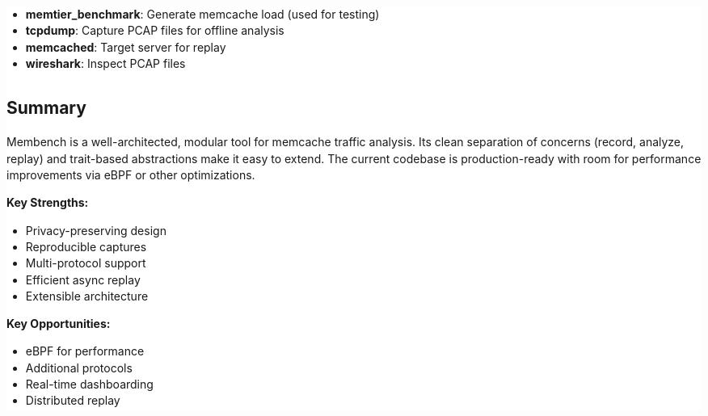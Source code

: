 - **memtier_benchmark**: Generate memcache load (used for testing)
- **tcpdump**: Capture PCAP files for offline analysis
- **memcached**: Target server for replay
- **wireshark**: Inspect PCAP files

## Summary

Membench is a well-architected, modular tool for memcache traffic analysis. Its clean separation of concerns (record, analyze, replay) and trait-based abstractions make it easy to extend. The current codebase is production-ready with room for performance improvements via eBPF or other optimizations.

**Key Strengths:**
- Privacy-preserving design
- Reproducible captures
- Multi-protocol support
- Efficient async replay
- Extensible architecture

**Key Opportunities:**
- eBPF for performance
- Additional protocols
- Real-time dashboarding
- Distributed replay
